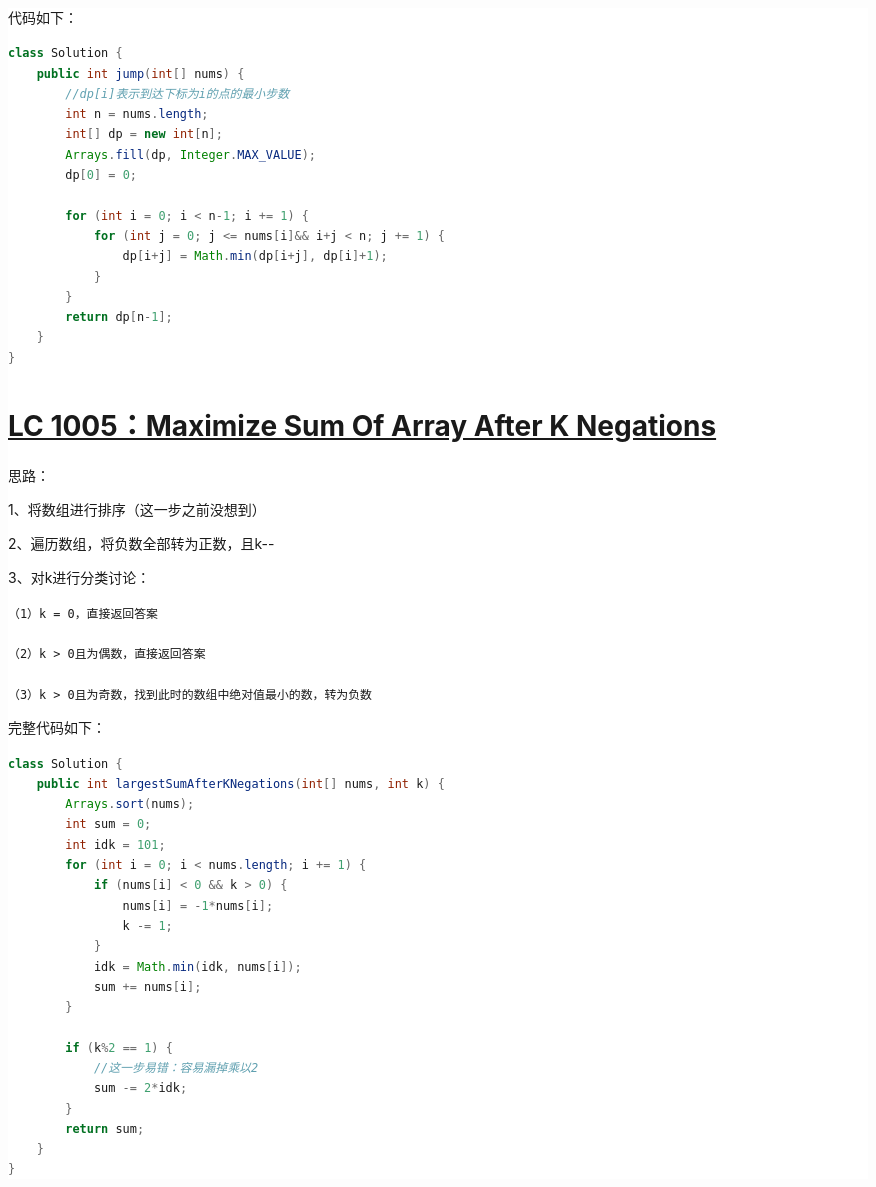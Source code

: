 代码如下：

```java
class Solution {
    public int jump(int[] nums) {
        //dp[i]表示到达下标为i的点的最小步数
        int n = nums.length;
        int[] dp = new int[n];
        Arrays.fill(dp, Integer.MAX_VALUE);
        dp[0] = 0;

        for (int i = 0; i < n-1; i += 1) {
            for (int j = 0; j <= nums[i]&& i+j < n; j += 1) {
                dp[i+j] = Math.min(dp[i+j], dp[i]+1);
            }
        }
        return dp[n-1];
    }
}
```

# [LC 1005：Maximize Sum Of Array After K Negations](https://leetcode.com/problems/maximize-sum-of-array-after-k-negations/)

思路：

1、将数组进行排序（这一步之前没想到）

2、遍历数组，将负数全部转为正数，且k--

3、对k进行分类讨论：

    （1）k = 0，直接返回答案

    （2）k > 0且为偶数，直接返回答案

    （3）k > 0且为奇数，找到此时的数组中绝对值最小的数，转为负数

完整代码如下：

```java
class Solution {
    public int largestSumAfterKNegations(int[] nums, int k) {
        Arrays.sort(nums);
        int sum = 0;
        int idk = 101;
        for (int i = 0; i < nums.length; i += 1) {
            if (nums[i] < 0 && k > 0) {
                nums[i] = -1*nums[i];
                k -= 1;
            }
            idk = Math.min(idk, nums[i]);
            sum += nums[i];
        }
  
        if (k%2 == 1) {
            //这一步易错：容易漏掉乘以2
            sum -= 2*idk;
        }
        return sum;   
    }
}
```
